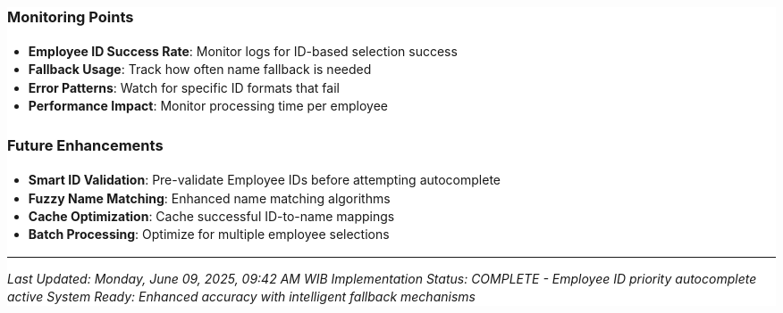 ### **Monitoring Points**
- **Employee ID Success Rate**: Monitor logs for ID-based selection success
- **Fallback Usage**: Track how often name fallback is needed
- **Error Patterns**: Watch for specific ID formats that fail
- **Performance Impact**: Monitor processing time per employee

### **Future Enhancements**
- **Smart ID Validation**: Pre-validate Employee IDs before attempting autocomplete
- **Fuzzy Name Matching**: Enhanced name matching algorithms
- **Cache Optimization**: Cache successful ID-to-name mappings
- **Batch Processing**: Optimize for multiple employee selections

---

*Last Updated: Monday, June 09, 2025, 09:42 AM WIB*
*Implementation Status: COMPLETE - Employee ID priority autocomplete active*
*System Ready: Enhanced accuracy with intelligent fallback mechanisms* 